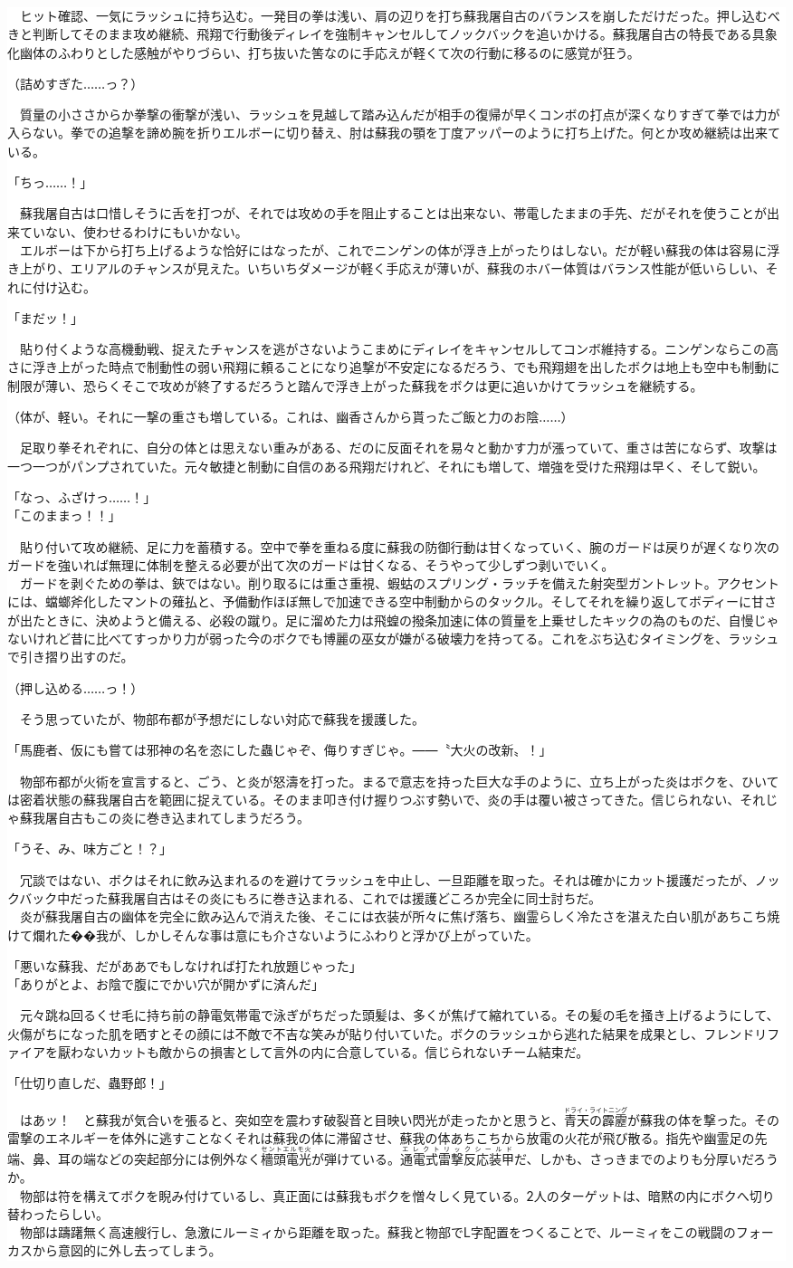 &emsp;ヒット確認、一気にラッシュに持ち込む。一発目の拳は浅い、肩の辺りを打ち蘇我屠自古のバランスを崩しただけだった。押し込むべきと判断してそのまま攻め継続、飛翔で行動後ディレイを強制キャンセルしてノックバックを追いかける。蘇我屠自古の特長である具象化幽体のふわりとした感触がやりづらい、打ち抜いた筈なのに手応えが軽くて次の行動に移るのに感覚が狂う。</br>

（詰めすぎた……っ？）</br>

&emsp;質量の小ささからか拳撃の衝撃が浅い、ラッシュを見越して踏み込んだが相手の復帰が早くコンボの打点が深くなりすぎて拳では力が入らない。拳での追撃を諦め腕を折りエルボーに切り替え、肘は蘇我の顎を丁度アッパーのように打ち上げた。何とか攻め継続は出来ている。</br>

「ちっ……！」</br>

&emsp;蘇我屠自古は口惜しそうに舌を打つが、それでは攻めの手を阻止することは出来ない、帯電したままの手先、だがそれを使うことが出来ていない、使わせるわけにもいかない。</br>
&emsp;エルボーは下から打ち上げるような恰好にはなったが、これでニンゲンの体が浮き上がったりはしない。だが軽い蘇我の体は容易に浮き上がり、エリアルのチャンスが見えた。いちいちダメージが軽く手応えが薄いが、蘇我のホバー体質はバランス性能が低いらしい、それに付け込む。</br>

「まだッ！」</br>

&emsp;貼り付くような高機動戦、捉えたチャンスを逃がさないようこまめにディレイをキャンセルしてコンボ維持する。ニンゲンならこの高さに浮き上がった時点で制動性の弱い飛翔に頼ることになり追撃が不安定になるだろう、でも飛翔翅を出したボクは地上も空中も制動に制限が薄い、恐らくそこで攻めが終了するだろうと踏んで浮き上がった蘇我をボクは更に追いかけてラッシュを継続する。</br>

（体が、軽い。それに一撃の重さも増している。これは、幽香さんから貰ったご飯と力のお陰……）</br>

&emsp;足取り拳それぞれに、自分の体とは思えない重みがある、だのに反面それを易々と動かす力が漲っていて、重さは苦にならず、攻撃は一つ一つがパンプされていた。元々敏捷と制動に自信のある飛翔だけれど、それにも増して、増強を受けた飛翔は早く、そして鋭い。</br>

「なっ、ふざけっ……！」</br>
「このままっ！！」</br>

&emsp;貼り付いて攻め継続、足に力を蓄積する。空中で拳を重ねる度に蘇我の防御行動は甘くなっていく、腕のガードは戻りが遅くなり次のガードを強いれば無理に体制を整える必要が出て次のガードは甘くなる、そうやって少しずつ剥いでいく。</br>
&emsp;ガードを剥ぐための拳は、鋏ではない。削り取るには重さ重視、蝦蛄のスプリング・ラッチを備えた射突型ガントレット。アクセントには、蟷螂斧化したマントの薙払と、予備動作ほぼ無しで加速できる空中制動からのタックル。そしてそれを繰り返してボディーに甘さが出たときに、決めようと備える、必殺の蹴り。足に溜めた力は飛蝗の撥条加速に体の質量を上乗せしたキックの為のものだ、自慢じゃないけれど昔に比べてすっかり力が弱った今のボクでも博麗の巫女が嫌がる破壊力を持ってる。これをぶち込むタイミングを、ラッシュで引き摺り出すのだ。</br>

（押し込める……っ！）</br>

&emsp;そう思っていたが、物部布都が予想だにしない対応で蘇我を援護した。</br>

「馬鹿者、仮にも嘗ては邪神の名を恣にした蟲じゃぞ、侮りすぎじゃ。——〝大火の改新〟！」</br>

&emsp;物部布都が火術を宣言すると、ごう、と炎が怒濤を打った。まるで意志を持った巨大な手のように、立ち上がった炎はボクを、ひいては密着状態の蘇我屠自古を範囲に捉えている。そのまま叩き付け握りつぶす勢いで、炎の手は覆い被さってきた。信じられない、それじゃ蘇我屠自古もこの炎に巻き込まれてしまうだろう。</br>

「うそ、み、味方ごと！？」</br>

&emsp;冗談ではない、ボクはそれに飲み込まれるのを避けてラッシュを中止し、一旦距離を取った。それは確かにカット援護だったが、ノックバック中だった蘇我屠自古はその炎にもろに巻き込まれる、これでは援護どころか完全に同士討ちだ。</br>
&emsp;炎が蘇我屠自古の幽体を完全に飲み込んで消えた後、そこには衣装が所々に焦げ落ち、幽霊らしく冷たさを湛えた白い肌があちこち焼けて爛れた��我が、しかしそんな事は意にも介さないようにふわりと浮かび上がっていた。</br>

「悪いな蘇我、だがああでもしなければ打たれ放題じゃった」</br>
「ありがとよ、お陰で腹にでかい穴が開かずに済んだ」</br>

&emsp;元々跳ね回るくせ毛に持ち前の静電気帯電で泳ぎがちだった頭髪は、多くが焦げて縮れている。その髪の毛を掻き上げるようにして、火傷がちになった肌を晒すとその顔には不敵で不吉な笑みが貼り付いていた。ボクのラッシュから逃れた結果を成果とし、フレンドリファイアを厭わないカットも敵からの損害として言外の内に合意している。信じられないチーム結束だ。</br>

「仕切り直しだ、蟲野郎！」</br>

&emsp;はあッ！&emsp;と蘇我が気合いを張ると、突如空を震わす破裂音と目映い閃光が走ったかと思うと、<ruby><rb>青天の霹靂</rb><rt>ドライ・ライトニング</rt></ruby>が蘇我の体を撃った。その雷撃のエネルギーを体外に逃すことなくそれは蘇我の体に滞留させ、蘇我の体あちこちから放電の火花が飛び散る。指先や幽霊足の先端、鼻、耳の端などの突起部分には例外なく<ruby><rb>檣頭電光</rb><rt>セントエルモ火</rt></ruby>が弾けている。<ruby><rb>通電式雷撃反応装甲</rb><rt>エレクトリックシールド</rt></ruby>だ、しかも、さっきまでのよりも分厚いだろうか。</br>
&emsp;物部は符を構えてボクを睨み付けているし、真正面には蘇我もボクを憎々しく見ている。2人のターゲットは、暗黙の内にボクへ切り替わったらしい。</br>
&emsp;物部は躊躇無く高速艘行し、急激にルーミィから距離を取った。蘇我と物部でL字配置をつくることで、ルーミィをこの戦闘のフォーカスから意図的に外し去ってしまう。</br>
